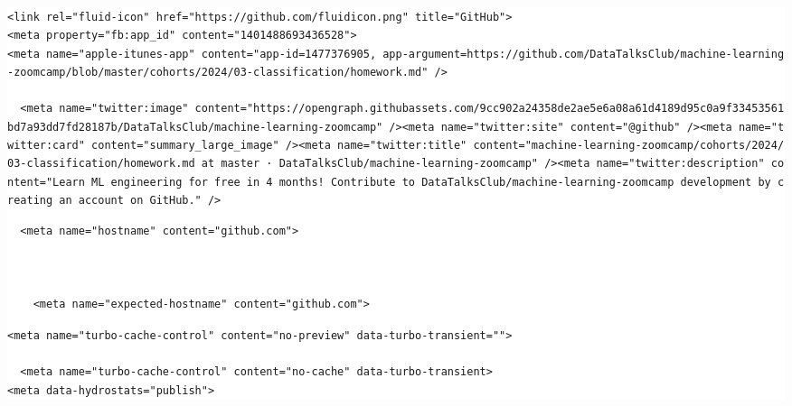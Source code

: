     <link rel="fluid-icon" href="https://github.com/fluidicon.png" title="GitHub">
    <meta property="fb:app_id" content="1401488693436528">
    <meta name="apple-itunes-app" content="app-id=1477376905, app-argument=https://github.com/DataTalksClub/machine-learning-zoomcamp/blob/master/cohorts/2024/03-classification/homework.md" />

      <meta name="twitter:image" content="https://opengraph.githubassets.com/9cc902a24358de2ae5e6a08a61d4189d95c0a9f33453561bd7a93dd7fd28187b/DataTalksClub/machine-learning-zoomcamp" /><meta name="twitter:site" content="@github" /><meta name="twitter:card" content="summary_large_image" /><meta name="twitter:title" content="machine-learning-zoomcamp/cohorts/2024/03-classification/homework.md at master · DataTalksClub/machine-learning-zoomcamp" /><meta name="twitter:description" content="Learn ML engineering for free in 4 months! Contribute to DataTalksClub/machine-learning-zoomcamp development by creating an account on GitHub." />
  <meta property="og:image" content="https://opengraph.githubassets.com/9cc902a24358de2ae5e6a08a61d4189d95c0a9f33453561bd7a93dd7fd28187b/DataTalksClub/machine-learning-zoomcamp" /><meta property="og:image:alt" content="Learn ML engineering for free in 4 months! Contribute to DataTalksClub/machine-learning-zoomcamp development by creating an account on GitHub." /><meta property="og:image:width" content="1200" /><meta property="og:image:height" content="600" /><meta property="og:site_name" content="GitHub" /><meta property="og:type" content="object" /><meta property="og:title" content="machine-learning-zoomcamp/cohorts/2024/03-classification/homework.md at master · DataTalksClub/machine-learning-zoomcamp" /><meta property="og:url" content="https://github.com/DataTalksClub/machine-learning-zoomcamp/blob/master/cohorts/2024/03-classification/homework.md" /><meta property="og:description" content="Learn ML engineering for free in 4 months! Contribute to DataTalksClub/machine-learning-zoomcamp development by creating an account on GitHub." />
  




      <meta name="hostname" content="github.com">



        <meta name="expected-hostname" content="github.com">


  <meta http-equiv="x-pjax-version" content="8cb3c6d158d87414aa1366409dda21410207f6021624f113745535f4ff1e5405" data-turbo-track="reload">
  <meta http-equiv="x-pjax-csp-version" content="ace39c3b6632770952207593607e6e0be0db363435a8b877b1f96abe6430f345" data-turbo-track="reload">
  <meta http-equiv="x-pjax-css-version" content="a6e5735bb40f2889e94b49a3f968219efe17250603ebc34e16781ea2164bb07a" data-turbo-track="reload">
  <meta http-equiv="x-pjax-js-version" content="e535ccb2b5eedc6391f7702f6b94682b6d95587efd573fc3705bf44fb82c2ae1" data-turbo-track="reload">

    <meta name="turbo-cache-control" content="no-preview" data-turbo-transient="">

      <meta name="turbo-cache-control" content="no-cache" data-turbo-transient>
    <meta data-hydrostats="publish">
  <meta name="go-import" content="github.com/DataTalksClub/machine-learning-zoomcamp git https://github.com/DataTalksClub/machine-learning-zoomcamp.git">

  <meta name="octolytics-dimension-user_id" content="72699292" /><meta name="octolytics-dimension-user_login" content="DataTalksClub" /><meta name="octolytics-dimension-repository_id" content="256401220" /><meta name="octolytics-dimension-repository_nwo" content="DataTalksClub/machine-learning-zoomcamp" /><meta name="octolytics-dimension-repository_public" content="true" /><meta name="octolytics-dimension-repository_is_fork" content="false" /><meta name="octolytics-dimension-repository_network_root_id" content="256401220" /><meta name="octolytics-dimension-repository_network_root_nwo" content="DataTalksClub/machine-learning-zoomcamp" />
